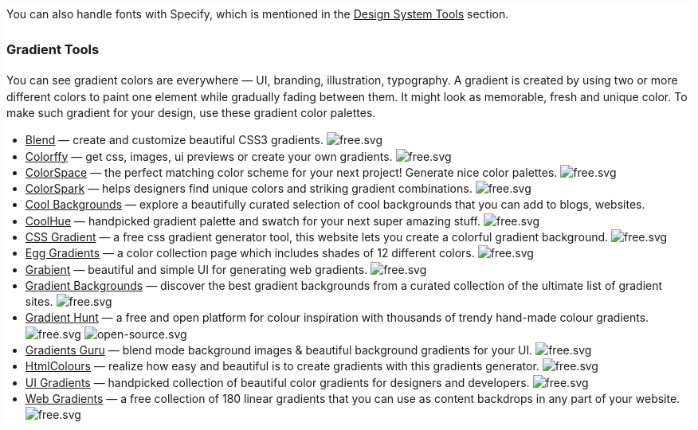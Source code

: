 <div class="banner banner--yellow">

You can also handle fonts with Specify, which is mentioned in the [Design System Tools](https://github.com/LisaDziuba/Awesome-Design-Tools#design-system-tools) section.

</div>

</article>

<article id="gradient-tools">

### Gradient Tools
You can see gradient colors are everywhere — UI, branding, illustration, typography. A gradient is created by using two or more different colors to paint one element while gradually fading between them. It might look as memorable, fresh and unique color. To make such gradient for your design, use these gradient color palettes.

* [Blend](http://www.colinkeany.com/blend/) — create and customize beautiful CSS3 gradients. ![free.svg](https://github.com/LisaDziuba/Awesome-Design-Tools/blob/master/Media/free.svg)
* [Colorffy](https://www.colorffy.com/) — get css, images, ui previews or create your own gradients. ![free.svg](https://github.com/LisaDziuba/Awesome-Design-Tools/blob/master/Media/free.svg)
* [ColorSpace](https://mycolor.space/) — the perfect matching color scheme for your next project! Generate nice color palettes. ![free.svg](https://github.com/LisaDziuba/Awesome-Design-Tools/blob/master/Media/free.svg)
* [ColorSpark](https://colorspark.app/gradient) — helps designers find unique colors and striking gradient combinations. ![free.svg](https://github.com/LisaDziuba/Awesome-Design-Tools/blob/master/Media/free.svg)
* [Cool Backgrounds](https://coolbackgrounds.io/) — explore a beautifully curated selection of cool backgrounds that you can add to blogs, websites.
* [CoolHue](https://webkul.github.io/coolhue/) — handpicked gradient palette and swatch for your next super amazing stuff. ![free.svg](https://github.com/LisaDziuba/Awesome-Design-Tools/blob/master/Media/free.svg)
* [CSS Gradient](https://cssgradient.io/) — a free css gradient generator tool, this website lets you create a colorful gradient background. ![free.svg](https://github.com/LisaDziuba/Awesome-Design-Tools/blob/master/Media/free.svg)
* [Egg Gradients](https://www.eggradients.com/) — a color collection page which includes shades of 12 different colors. ![free.svg](https://github.com/LisaDziuba/Awesome-Design-Tools/blob/master/Media/free.svg)
* [Grabient](https://www.grabient.com/) — beautiful and simple UI for generating web gradients. ![free.svg](https://github.com/LisaDziuba/Awesome-Design-Tools/blob/master/Media/free.svg)
* [Gradient Backgrounds](https://cssgradient.io/gradient-backgrounds/) — discover the best gradient backgrounds from a curated collection of the ultimate list of gradient sites. ![free.svg](https://github.com/LisaDziuba/Awesome-Design-Tools/blob/master/Media/free.svg)
* [Gradient Hunt](https://gradienthunt.com/) — a free and open platform for colour inspiration with thousands of trendy hand-made colour gradients. ![free.svg](https://github.com/LisaDziuba/Awesome-Design-Tools/blob/master/Media/free.svg) ![open-source.svg](https://github.com/LisaDziuba/Awesome-Design-Tools/blob/master/Media/open-source.svg)
* [Gradients Guru](http://gradientsguru.com/) — blend mode background images & beautiful background gradients for your UI. ![free.svg](https://github.com/LisaDziuba/Awesome-Design-Tools/blob/master/Media/free.svg)
* [HtmlColours](https://htmlcolors.com/) — realize how easy and beautiful is to create gradients with this gradients generator. ![free.svg](https://github.com/LisaDziuba/Awesome-Design-Tools/blob/master/Media/free.svg)
* [UI Gradients](https://uigradients.com/) — handpicked collection of beautiful color gradients for designers and developers. ![free.svg](https://github.com/LisaDziuba/Awesome-Design-Tools/blob/master/Media/free.svg)
* [Web Gradients](https://webgradients.com/) — a free collection of 180 linear gradients that you can use as content backdrops in any part of your website. ![free.svg](https://github.com/LisaDziuba/Awesome-Design-Tools/blob/master/Media/free.svg)
